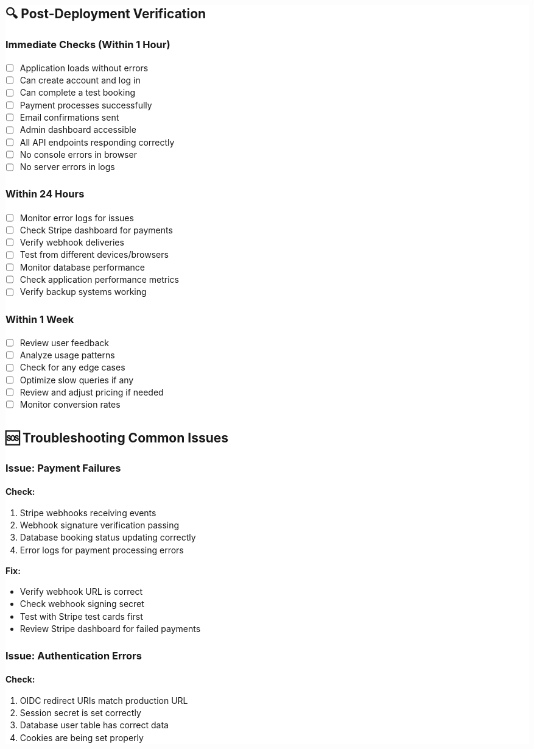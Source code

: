 ## 🔍 Post-Deployment Verification

### Immediate Checks (Within 1 Hour)
- [ ] Application loads without errors
- [ ] Can create account and log in
- [ ] Can complete a test booking
- [ ] Payment processes successfully
- [ ] Email confirmations sent
- [ ] Admin dashboard accessible
- [ ] All API endpoints responding correctly
- [ ] No console errors in browser
- [ ] No server errors in logs

### Within 24 Hours
- [ ] Monitor error logs for issues
- [ ] Check Stripe dashboard for payments
- [ ] Verify webhook deliveries
- [ ] Test from different devices/browsers
- [ ] Monitor database performance
- [ ] Check application performance metrics
- [ ] Verify backup systems working

### Within 1 Week
- [ ] Review user feedback
- [ ] Analyze usage patterns
- [ ] Check for any edge cases
- [ ] Optimize slow queries if any
- [ ] Review and adjust pricing if needed
- [ ] Monitor conversion rates

## 🆘 Troubleshooting Common Issues

### Issue: Payment Failures

**Check:**
1. Stripe webhooks receiving events
2. Webhook signature verification passing
3. Database booking status updating correctly
4. Error logs for payment processing errors

**Fix:**
- Verify webhook URL is correct
- Check webhook signing secret
- Test with Stripe test cards first
- Review Stripe dashboard for failed payments

### Issue: Authentication Errors

**Check:**
1. OIDC redirect URIs match production URL
2. Session secret is set correctly
3. Database user table has correct data
4. Cookies are being set properly
